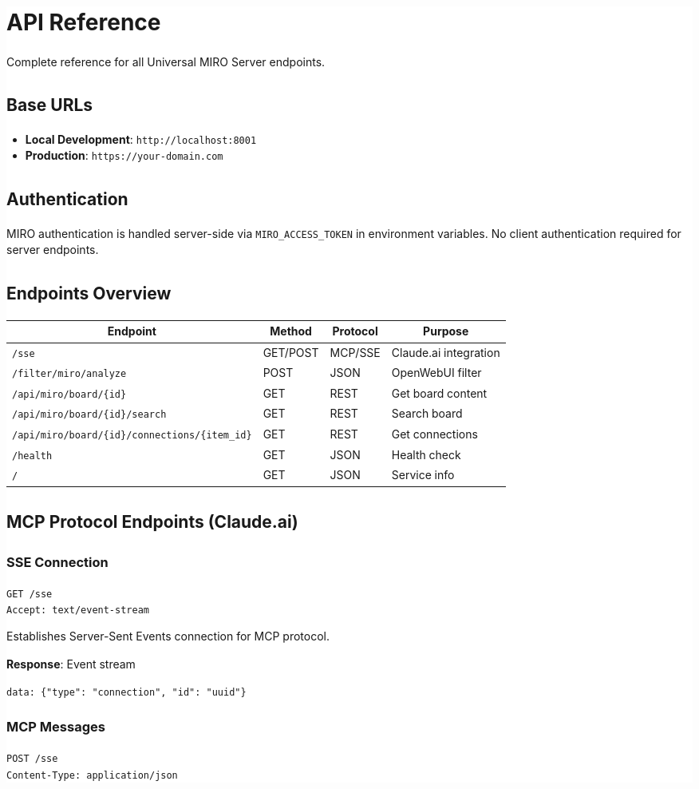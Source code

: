 # API Reference

Complete reference for all Universal MIRO Server endpoints.

## Base URLs

- **Local Development**: `http://localhost:8001`
- **Production**: `https://your-domain.com`

## Authentication

MIRO authentication is handled server-side via `MIRO_ACCESS_TOKEN` in environment variables. No client authentication required for server endpoints.

## Endpoints Overview

| Endpoint | Method | Protocol | Purpose |
|----------|--------|----------|---------|
| `/sse` | GET/POST | MCP/SSE | Claude.ai integration |
| `/filter/miro/analyze` | POST | JSON | OpenWebUI filter |
| `/api/miro/board/{id}` | GET | REST | Get board content |
| `/api/miro/board/{id}/search` | GET | REST | Search board |
| `/api/miro/board/{id}/connections/{item_id}` | GET | REST | Get connections |
| `/health` | GET | JSON | Health check |
| `/` | GET | JSON | Service info |

## MCP Protocol Endpoints (Claude.ai)

### SSE Connection
```
GET /sse
Accept: text/event-stream
```

Establishes Server-Sent Events connection for MCP protocol.

**Response**: Event stream
```
data: {"type": "connection", "id": "uuid"}
```

### MCP Messages
```
POST /sse
Content-Type: application/json
```
